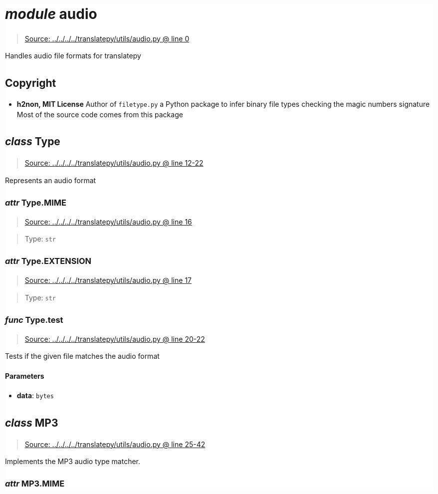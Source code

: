 # *module* **audio**

> [Source: ../../../../translatepy/utils/audio.py @ line 0](../../../../translatepy/utils/audio.py#L0)

Handles audio file formats for translatepy

## Copyright

- **h2non, MIT License**
Author of `filetype.py` a Python package to infer binary file types checking the magic numbers signature
Most of the source code comes from this package
## *class* **Type**

> [Source: ../../../../translatepy/utils/audio.py @ line 12-22](../../../../translatepy/utils/audio.py#L12-L22)

Represents an audio format

### *attr* Type.**MIME**

> [Source: ../../../../translatepy/utils/audio.py @ line 16](../../../../translatepy/utils/audio.py#L16)

> Type: `str`

### *attr* Type.**EXTENSION**

> [Source: ../../../../translatepy/utils/audio.py @ line 17](../../../../translatepy/utils/audio.py#L17)

> Type: `str`

### *func* Type.**test**

> [Source: ../../../../translatepy/utils/audio.py @ line 20-22](../../../../translatepy/utils/audio.py#L20-L22)

Tests if the given file matches the audio format

#### Parameters

- **data**: `bytes`


## *class* **MP3**

> [Source: ../../../../translatepy/utils/audio.py @ line 25-42](../../../../translatepy/utils/audio.py#L25-L42)

Implements the MP3 audio type matcher.

### *attr* MP3.**MIME**
